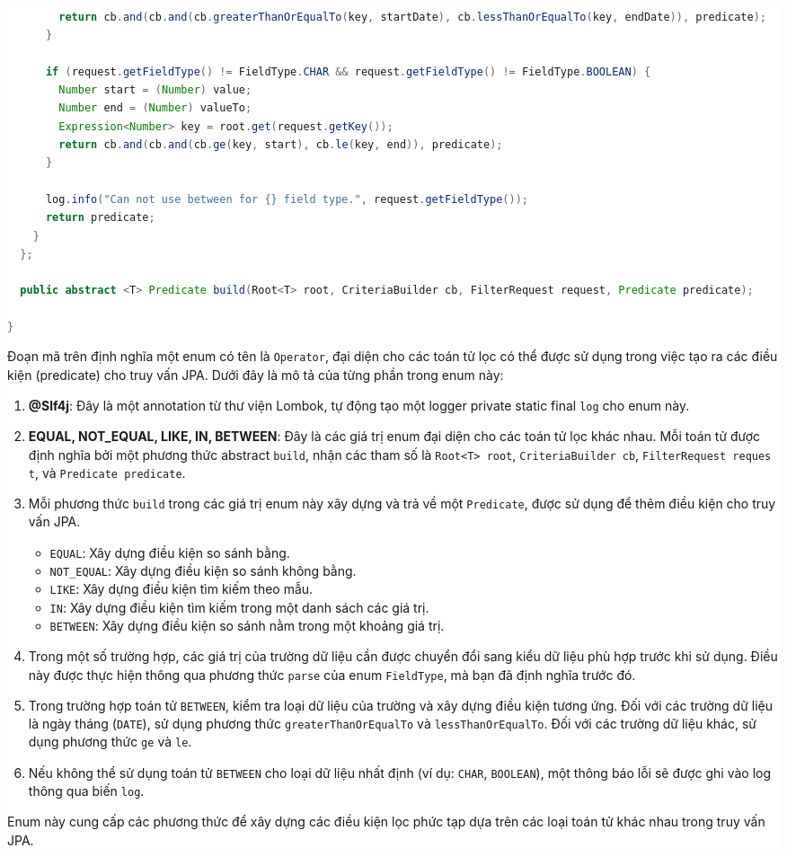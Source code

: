 ```java
        return cb.and(cb.and(cb.greaterThanOrEqualTo(key, startDate), cb.lessThanOrEqualTo(key, endDate)), predicate);
      }

      if (request.getFieldType() != FieldType.CHAR && request.getFieldType() != FieldType.BOOLEAN) {
        Number start = (Number) value;
        Number end = (Number) valueTo;
        Expression<Number> key = root.get(request.getKey());
        return cb.and(cb.and(cb.ge(key, start), cb.le(key, end)), predicate);
      }

      log.info("Can not use between for {} field type.", request.getFieldType());
      return predicate;
    }
  };

  public abstract <T> Predicate build(Root<T> root, CriteriaBuilder cb, FilterRequest request, Predicate predicate);

}
```
Đoạn mã trên định nghĩa một enum có tên là `Operator`, đại diện cho các toán tử lọc có thể được sử dụng trong việc tạo ra các điều kiện (predicate) cho truy vấn JPA. Dưới đây là mô tả của từng phần trong enum này:

1. **@Slf4j**: Đây là một annotation từ thư viện Lombok, tự động tạo một logger private static final `log` cho enum này.

2. **EQUAL, NOT_EQUAL, LIKE, IN, BETWEEN**: Đây là các giá trị enum đại diện cho các toán tử lọc khác nhau. Mỗi toán tử được định nghĩa bởi một phương thức abstract `build`, nhận các tham số là `Root<T> root`, `CriteriaBuilder cb`, `FilterRequest request`, và `Predicate predicate`.

3. Mỗi phương thức `build` trong các giá trị enum này xây dựng và trả về một `Predicate`, được sử dụng để thêm điều kiện cho truy vấn JPA.
    - `EQUAL`: Xây dựng điều kiện so sánh bằng.
    - `NOT_EQUAL`: Xây dựng điều kiện so sánh không bằng.
    - `LIKE`: Xây dựng điều kiện tìm kiếm theo mẫu.
    - `IN`: Xây dựng điều kiện tìm kiếm trong một danh sách các giá trị.
    - `BETWEEN`: Xây dựng điều kiện so sánh nằm trong một khoảng giá trị.

4. Trong một số trường hợp, các giá trị của trường dữ liệu cần được chuyển đổi sang kiểu dữ liệu phù hợp trước khi sử dụng. Điều này được thực hiện thông qua phương thức `parse` của enum `FieldType`, mà bạn đã định nghĩa trước đó.

5. Trong trường hợp toán tử `BETWEEN`, kiểm tra loại dữ liệu của trường và xây dựng điều kiện tương ứng. Đối với các trường dữ liệu là ngày tháng (`DATE`), sử dụng phương thức `greaterThanOrEqualTo` và `lessThanOrEqualTo`. Đối với các trường dữ liệu khác, sử dụng phương thức `ge` và `le`.

6. Nếu không thể sử dụng toán tử `BETWEEN` cho loại dữ liệu nhất định (ví dụ: `CHAR`, `BOOLEAN`), một thông báo lỗi sẽ được ghi vào log thông qua biến `log`.

Enum này cung cấp các phương thức để xây dựng các điều kiện lọc phức tạp dựa trên các loại toán tử khác nhau trong truy vấn JPA.
